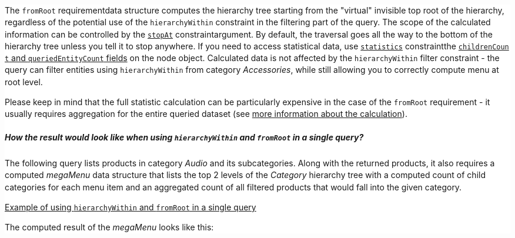 </LanguageSpecific>

The `fromRoot` <LanguageSpecific to="evitaql,java,rest,csharp">requirement</LanguageSpecific><LanguageSpecific to="graphql">data structure</LanguageSpecific>
computes the hierarchy tree starting from the "virtual" invisible top root of the hierarchy,
regardless of the potential use of the `hierarchyWithin` constraint in the filtering part of the query. The scope of
the calculated information can be controlled by the [`stopAt`](#stop-at) <LanguageSpecific to="evitaql,java,rest,csharp">constraint</LanguageSpecific><LanguageSpecific to="graphql">argument</LanguageSpecific>.
By default, the traversal goes all
the way to the bottom of the hierarchy tree unless you tell it to stop anywhere. If you need to access statistical data,
use <LanguageSpecific to="evitaql,java,rest,csharp">[`statistics`](#statistics) constraint</LanguageSpecific><LanguageSpecific to="graphql">the [`childrenCount` and `queriedEntityCount` fields](#statistics) on the node object</LanguageSpecific>.
Calculated data is not affected by the `hierarchyWithin` filter constraint -
the query can filter entities using `hierarchyWithin` from category *Accessories*, while still allowing you to correctly
compute menu at root level.

Please keep in mind that the full statistic calculation can be particularly expensive in the case of the `fromRoot`
requirement - it usually requires aggregation for the entire queried dataset
(see [more information about the calculation](#computational-complexity-of-statistical-data-calculation)).

<Note type="info">

<NoteTitle toggles="true">

##### How the result would look like when using `hierarchyWithin` and `fromRoot` in a single query?
</NoteTitle>

The following query lists products in category *Audio* and its subcategories. Along with the returned products, it also
requires a computed *megaMenu* data structure that lists the top 2 levels of the *Category* hierarchy tree with
a computed count of child categories for each menu item and an aggregated count of all filtered products that would
fall into the given category.

<SourceCodeTabs  requires="/documentation/user/en/get-started/example/connect-demo-server.java" langSpecificTabOnly>

[Example of using `hierarchyWithin` and `fromRoot` in a single query](/documentation/user/en/query/requirements/examples/hierarchy/hierarchy-from-root.java)
</SourceCodeTabs>

The computed result of the *megaMenu* looks like this:

